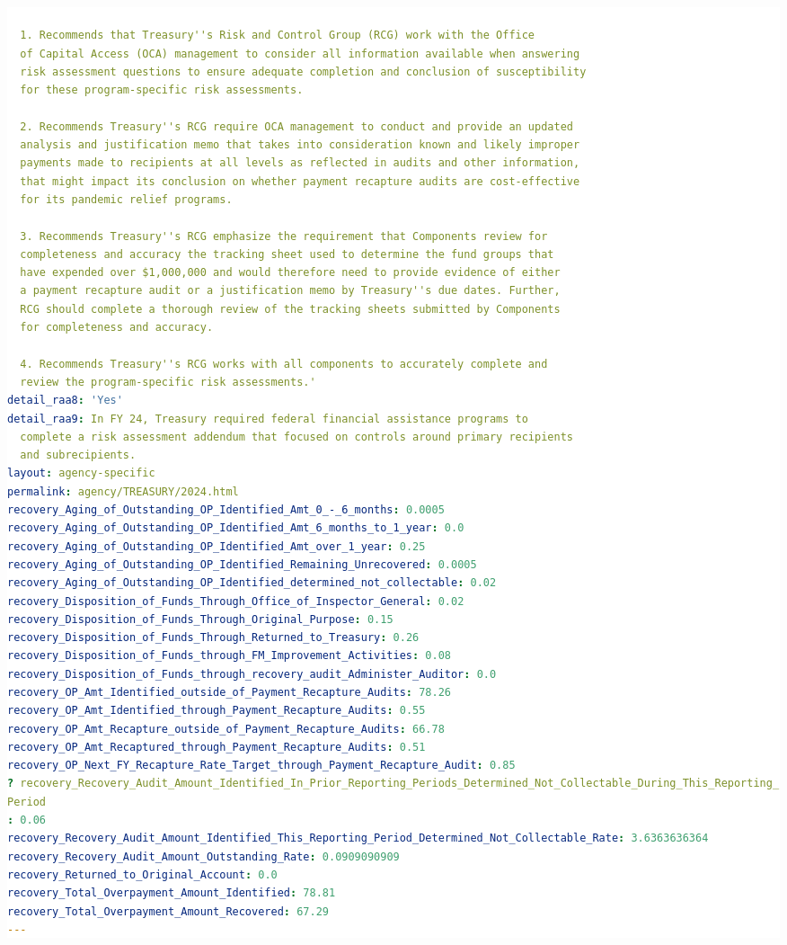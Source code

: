 ```yaml

  1. Recommends that Treasury''s Risk and Control Group (RCG) work with the Office
  of Capital Access (OCA) management to consider all information available when answering
  risk assessment questions to ensure adequate completion and conclusion of susceptibility
  for these program-specific risk assessments.

  2. Recommends Treasury''s RCG require OCA management to conduct and provide an updated
  analysis and justification memo that takes into consideration known and likely improper
  payments made to recipients at all levels as reflected in audits and other information,
  that might impact its conclusion on whether payment recapture audits are cost-effective
  for its pandemic relief programs.

  3. Recommends Treasury''s RCG emphasize the requirement that Components review for
  completeness and accuracy the tracking sheet used to determine the fund groups that
  have expended over $1,000,000 and would therefore need to provide evidence of either
  a payment recapture audit or a justification memo by Treasury''s due dates. Further,
  RCG should complete a thorough review of the tracking sheets submitted by Components
  for completeness and accuracy.

  4. Recommends Treasury''s RCG works with all components to accurately complete and
  review the program-specific risk assessments.'
detail_raa8: 'Yes'
detail_raa9: In FY 24, Treasury required federal financial assistance programs to
  complete a risk assessment addendum that focused on controls around primary recipients
  and subrecipients.
layout: agency-specific
permalink: agency/TREASURY/2024.html
recovery_Aging_of_Outstanding_OP_Identified_Amt_0_-_6_months: 0.0005
recovery_Aging_of_Outstanding_OP_Identified_Amt_6_months_to_1_year: 0.0
recovery_Aging_of_Outstanding_OP_Identified_Amt_over_1_year: 0.25
recovery_Aging_of_Outstanding_OP_Identified_Remaining_Unrecovered: 0.0005
recovery_Aging_of_Outstanding_OP_Identified_determined_not_collectable: 0.02
recovery_Disposition_of_Funds_Through_Office_of_Inspector_General: 0.02
recovery_Disposition_of_Funds_Through_Original_Purpose: 0.15
recovery_Disposition_of_Funds_Through_Returned_to_Treasury: 0.26
recovery_Disposition_of_Funds_through_FM_Improvement_Activities: 0.08
recovery_Disposition_of_Funds_through_recovery_audit_Administer_Auditor: 0.0
recovery_OP_Amt_Identified_outside_of_Payment_Recapture_Audits: 78.26
recovery_OP_Amt_Identified_through_Payment_Recapture_Audits: 0.55
recovery_OP_Amt_Recapture_outside_of_Payment_Recapture_Audits: 66.78
recovery_OP_Amt_Recaptured_through_Payment_Recapture_Audits: 0.51
recovery_OP_Next_FY_Recapture_Rate_Target_through_Payment_Recapture_Audit: 0.85
? recovery_Recovery_Audit_Amount_Identified_In_Prior_Reporting_Periods_Determined_Not_Collectable_During_This_Reporting_Period
: 0.06
recovery_Recovery_Audit_Amount_Identified_This_Reporting_Period_Determined_Not_Collectable_Rate: 3.6363636364
recovery_Recovery_Audit_Amount_Outstanding_Rate: 0.0909090909
recovery_Returned_to_Original_Account: 0.0
recovery_Total_Overpayment_Amount_Identified: 78.81
recovery_Total_Overpayment_Amount_Recovered: 67.29
---
```

